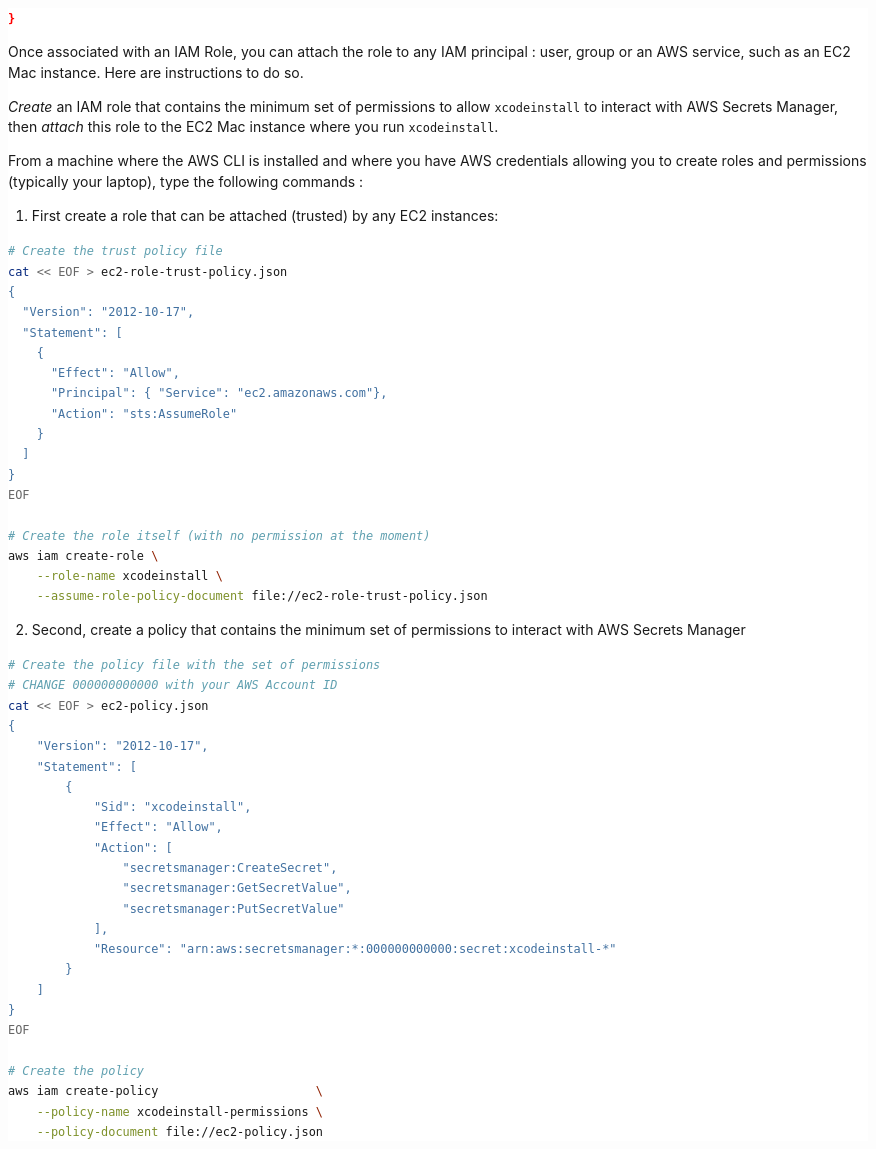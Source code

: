 ```json
}
```

Once associated with an IAM Role, you can attach the role to any IAM principal : user, group or an AWS service, such as an EC2 Mac instance. Here are instructions to do so.

 *Create* an IAM role that contains the minimum set of permissions to allow `xcodeinstall` to interact with AWS Secrets Manager, then *attach* this role to the EC2 Mac instance where you run `xcodeinstall`. 

From a machine where the AWS CLI is installed and where you have AWS credentials allowing you to create roles and permissions (typically your laptop), type the following commands :


1. First create a role that can be attached (trusted) by any EC2 instances:

```zsh
# Create the trust policy file 
cat << EOF > ec2-role-trust-policy.json
{
  "Version": "2012-10-17",
  "Statement": [
    {
      "Effect": "Allow",
      "Principal": { "Service": "ec2.amazonaws.com"},
      "Action": "sts:AssumeRole"
    }
  ]
}
EOF

# Create the role itself (with no permission at the moment)
aws iam create-role \
    --role-name xcodeinstall \
    --assume-role-policy-document file://ec2-role-trust-policy.json
```

2. Second, create a policy that contains the minimum set of permissions to interact with AWS Secrets Manager 

```zsh 
# Create the policy file with the set of permissions
# CHANGE 000000000000 with your AWS Account ID
cat << EOF > ec2-policy.json 
{
    "Version": "2012-10-17",
    "Statement": [
        {
            "Sid": "xcodeinstall",
            "Effect": "Allow",
            "Action": [
                "secretsmanager:CreateSecret",
                "secretsmanager:GetSecretValue",
                "secretsmanager:PutSecretValue"
            ],
            "Resource": "arn:aws:secretsmanager:*:000000000000:secret:xcodeinstall-*"
        }
    ]
}
EOF

# Create the policy 
aws iam create-policy                      \
    --policy-name xcodeinstall-permissions \
    --policy-document file://ec2-policy.json
```
